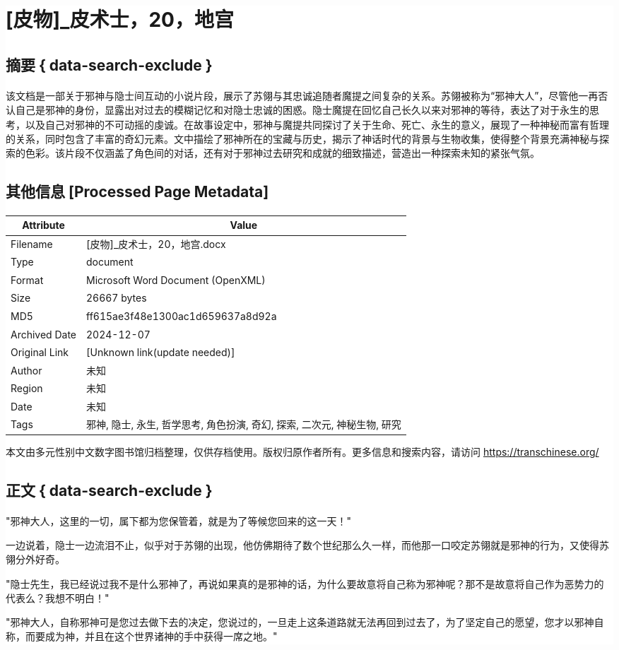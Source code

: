 # [皮物]_皮术士，20，地宫



## 摘要  { data-search-exclude }


该文档是一部关于邪神与隐士间互动的小说片段，展示了苏翎与其忠诚追随者魔提之间复杂的关系。苏翎被称为“邪神大人”，尽管他一再否认自己是邪神的身份，显露出对过去的模糊记忆和对隐士忠诚的困惑。隐士魔提在回忆自己长久以来对邪神的等待，表达了对于永生的思考，以及自己对邪神的不可动摇的虔诚。在故事设定中，邪神与魔提共同探讨了关于生命、死亡、永生的意义，展现了一种神秘而富有哲理的关系，同时包含了丰富的奇幻元素。文中描绘了邪神所在的宝藏与历史，揭示了神话时代的背景与生物收集，使得整个背景充满神秘与探索的色彩。该片段不仅涵盖了角色间的对话，还有对于邪神过去研究和成就的细致描述，营造出一种探索未知的紧张气氛。



## 其他信息 [Processed Page Metadata]

| Attribute       | Value                                  |
|-----------------|----------------------------------------|
| Filename        | [皮物]_皮术士，20，地宫.docx                             |
| Type            | document                                 |
| Format          | Microsoft Word Document (OpenXML)                               |
| Size            | 26667 bytes                           |
| MD5             | ff615ae3f48e1300ac1d659637a8d92a                                  |
| Archived Date   | 2024-12-07                             |
| Original Link   | [Unknown link(update needed)]                         |
| Author          | 未知                               |
| Region          | 未知                               |
| Date            | 未知                                 |
| Tags            | 邪神, 隐士, 永生, 哲学思考, 角色扮演, 奇幻, 探索, 二次元, 神秘生物, 研究                                 |

本文由多元性别中文数字图书馆归档整理，仅供存档使用。版权归原作者所有。更多信息和搜索内容，请访问 <https://transchinese.org/>


## 正文 { data-search-exclude }


"邪神大人，这里的一切，属下都为您保管着，就是为了等候您回来的这一天！"



一边说着，隐士一边流泪不止，似乎对于苏翎的出现，他仿佛期待了数个世纪那么久一样，而他那一口咬定苏翎就是邪神的行为，又使得苏翎分外好奇。



"隐士先生，我已经说过我不是什么邪神了，再说如果真的是邪神的话，为什么要故意将自己称为邪神呢？那不是故意将自己作为恶势力的代表么？我想不明白！"



"邪神大人，自称邪神可是您过去做下去的决定，您说过的，一旦走上这条道路就无法再回到过去了，为了坚定自己的愿望，您才以邪神自称，而要成为神，并且在这个世界诸神的手中获得一席之地。"

